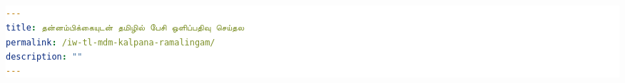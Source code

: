 ```yaml
---
title: தன்னம்பிக்கையுடன் தமிழில் பேசி ஒளிப்பதிவு செய்தல
permalink: /iw-tl-mdm-kalpana-ramalingam/
description: ""
---
```

<style>
  .video-container {
  position: relative;
  width: 100%;
  overflow: hidden;
  padding-top: 56.25%; 
}
.responsive-iframe {
  position: absolute;
  top: 0;
  left: 0;
  bottom: 0;
  right: 0;
  width: 100%;
  height: 100%;
  border: none;
}
.btntop {
    position: fixed;
    float: right;
    bottom: 20px;
    right: 80px;
    z-index: 99;
    boder: none;
    background-color: #3bb9ff;
    cursor: pointer;
    padding: 15px;
    boder-radius: 4px;
    color: #fff;
    font-weight: 600;
}
    .btn1,.btn2{
      font-size: 18px;
    font-family: Lato,sans-serif;
    background-color: #9b4490;
    padding: 13px 13px;
    border-radius: 6px;
    text-align: center;
    display: block;
    margin-left: 8px;
  }
  @media only screen and (max-width: 600px){ 
  .btn1,.btn2{
   margin-left: -6px;
    padding: 1px 8px;
  }
  }
   .btn1:hover {
background-color: lightgrey;!important;
}
 .btn2:hover {
background-color: lightgrey;!important;
}
.content a {
margin-bottom:0rem;
text-decoration:none;